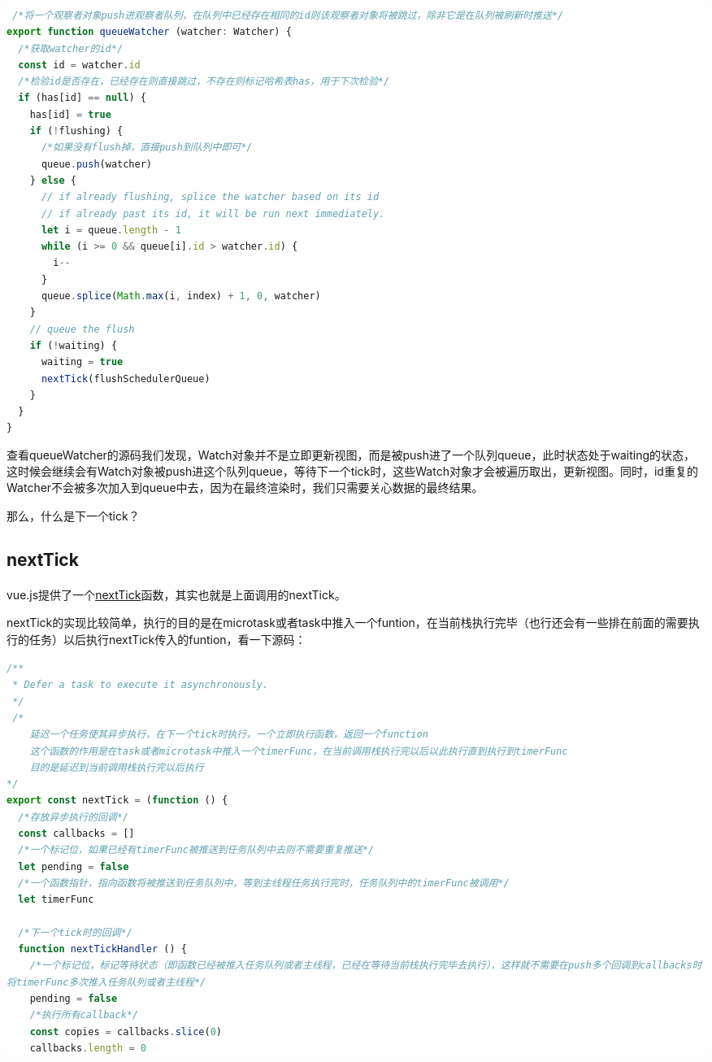 ```javascript
 /*将一个观察者对象push进观察者队列，在队列中已经存在相同的id则该观察者对象将被跳过，除非它是在队列被刷新时推送*/
export function queueWatcher (watcher: Watcher) {
  /*获取watcher的id*/
  const id = watcher.id
  /*检验id是否存在，已经存在则直接跳过，不存在则标记哈希表has，用于下次检验*/
  if (has[id] == null) {
    has[id] = true
    if (!flushing) {
      /*如果没有flush掉，直接push到队列中即可*/
      queue.push(watcher)
    } else {
      // if already flushing, splice the watcher based on its id
      // if already past its id, it will be run next immediately.
      let i = queue.length - 1
      while (i >= 0 && queue[i].id > watcher.id) {
        i--
      }
      queue.splice(Math.max(i, index) + 1, 0, watcher)
    }
    // queue the flush
    if (!waiting) {
      waiting = true
      nextTick(flushSchedulerQueue)
    }
  }
}
```

查看queueWatcher的源码我们发现，Watch对象并不是立即更新视图，而是被push进了一个队列queue，此时状态处于waiting的状态，这时候会继续会有Watch对象被push进这个队列queue，等待下一个tick时，这些Watch对象才会被遍历取出，更新视图。同时，id重复的Watcher不会被多次加入到queue中去，因为在最终渲染时，我们只需要关心数据的最终结果。

那么，什么是下一个tick？

## nextTick

vue.js提供了一个[nextTick](https://cn.vuejs.org/v2/api/#Vue-nextTick)函数，其实也就是上面调用的nextTick。

nextTick的实现比较简单，执行的目的是在microtask或者task中推入一个funtion，在当前栈执行完毕（也行还会有一些排在前面的需要执行的任务）以后执行nextTick传入的funtion，看一下源码：

```javascript
/**
 * Defer a task to execute it asynchronously.
 */
 /*
    延迟一个任务使其异步执行，在下一个tick时执行，一个立即执行函数，返回一个function
    这个函数的作用是在task或者microtask中推入一个timerFunc，在当前调用栈执行完以后以此执行直到执行到timerFunc
    目的是延迟到当前调用栈执行完以后执行
*/
export const nextTick = (function () {
  /*存放异步执行的回调*/
  const callbacks = []
  /*一个标记位，如果已经有timerFunc被推送到任务队列中去则不需要重复推送*/
  let pending = false
  /*一个函数指针，指向函数将被推送到任务队列中，等到主线程任务执行完时，任务队列中的timerFunc被调用*/
  let timerFunc

  /*下一个tick时的回调*/
  function nextTickHandler () {
    /*一个标记位，标记等待状态（即函数已经被推入任务队列或者主线程，已经在等待当前栈执行完毕去执行），这样就不需要在push多个回调到callbacks时将timerFunc多次推入任务队列或者主线程*/
    pending = false
    /*执行所有callback*/
    const copies = callbacks.slice(0)
    callbacks.length = 0
```